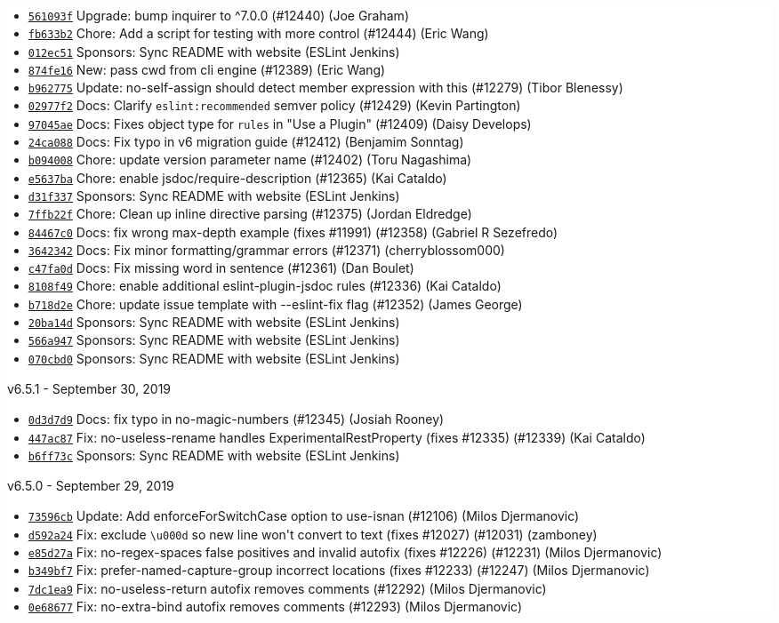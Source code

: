 * [`561093f`](https://github.com/eslint/eslint/commit/561093fc4267a4ae317d63bc9f103020fad88802) Upgrade: bump inquirer to ^7.0.0 (#12440) (Joe Graham)
* [`fb633b2`](https://github.com/eslint/eslint/commit/fb633b2bbd0a390b247047524fdd1f612dbab803) Chore: Add a script for testing with more control (#12444) (Eric Wang)
* [`012ec51`](https://github.com/eslint/eslint/commit/012ec5151113a2be06fc0e4cd208d714e52dbc57) Sponsors: Sync README with website (ESLint Jenkins)
* [`874fe16`](https://github.com/eslint/eslint/commit/874fe1642a10a0fb937ccccdd4d22343b84f80dc) New: pass cwd from cli engine (#12389) (Eric Wang)
* [`b962775`](https://github.com/eslint/eslint/commit/b962775b8cb7c90985a5ab63e56744bb2ba79644) Update: no-self-assign should detect member expression with this (#12279) (Tibor Blenessy)
* [`02977f2`](https://github.com/eslint/eslint/commit/02977f25a922dd0b8617c16116bb4364d0f30e94) Docs: Clarify `eslint:recommended` semver policy (#12429) (Kevin Partington)
* [`97045ae`](https://github.com/eslint/eslint/commit/97045ae0805e6503887eef0b131dcb9e70b6d185) Docs: Fixes object type for `rules` in "Use a Plugin" (#12409) (Daisy Develops)
* [`24ca088`](https://github.com/eslint/eslint/commit/24ca088fdc901feef8f10b050414fbde64b55c7d) Docs: Fix typo in v6 migration guide (#12412) (Benjamim Sonntag)
* [`b094008`](https://github.com/eslint/eslint/commit/b094008fb196dc1de5b4c27b7dbf0bcbb4b7b352) Chore: update version parameter name (#12402) (Toru Nagashima)
* [`e5637ba`](https://github.com/eslint/eslint/commit/e5637badd42f087d115f81575b832097fe6fe554) Chore: enable jsdoc/require-description (#12365) (Kai Cataldo)
* [`d31f337`](https://github.com/eslint/eslint/commit/d31f3370396ec4868722bdc044aa697b135ac183) Sponsors: Sync README with website (ESLint Jenkins)
* [`7ffb22f`](https://github.com/eslint/eslint/commit/7ffb22f61cf1622511a7fe42b5ead7c3b216df5e) Chore: Clean up inline directive parsing (#12375) (Jordan Eldredge)
* [`84467c0`](https://github.com/eslint/eslint/commit/84467c07461cc47ee43807ba9014e13700473c5c) Docs: fix wrong max-depth example (fixes #11991) (#12358) (Gabriel R Sezefredo)
* [`3642342`](https://github.com/eslint/eslint/commit/364234262efabd91fa8bd53161d9d3e1e37e7944) Docs: Fix minor formatting/grammar errors (#12371) (cherryblossom000)
* [`c47fa0d`](https://github.com/eslint/eslint/commit/c47fa0dfc76211b3b0e5649c63acdd9606ce0eca) Docs: Fix missing word in sentence (#12361) (Dan Boulet)
* [`8108f49`](https://github.com/eslint/eslint/commit/8108f49f9fa0c2de80b3b66c847551beff585951) Chore: enable additional eslint-plugin-jsdoc rules (#12336) (Kai Cataldo)
* [`b718d2e`](https://github.com/eslint/eslint/commit/b718d2e6c9fe3fc56aa7cfc68b1a40b5cd8a7c01) Chore: update issue template with --eslint-fix flag (#12352) (James George)
* [`20ba14d`](https://github.com/eslint/eslint/commit/20ba14dc78fc2654b2920d14877dde21c6c10da4) Sponsors: Sync README with website (ESLint Jenkins)
* [`566a947`](https://github.com/eslint/eslint/commit/566a947f67c8038a50e204d68723519778a78a0f) Sponsors: Sync README with website (ESLint Jenkins)
* [`070cbd0`](https://github.com/eslint/eslint/commit/070cbd0a2ec07831962a25c4276d08e097302416) Sponsors: Sync README with website (ESLint Jenkins)

v6.5.1 - September 30, 2019

* [`0d3d7d9`](https://github.com/eslint/eslint/commit/0d3d7d9cdd83a7f0e035c95f716a91b9ecc4868b) Docs: fix typo in no-magic-numbers (#12345) (Josiah Rooney)
* [`447ac87`](https://github.com/eslint/eslint/commit/447ac877e8ca2858d61b1e983f72d39e3e2ca74d) Fix: no-useless-rename handles ExperimentalRestProperty (fixes #12335) (#12339) (Kai Cataldo)
* [`b6ff73c`](https://github.com/eslint/eslint/commit/b6ff73cad13282fbfc91186cf4bc2f20278a8936) Sponsors: Sync README with website (ESLint Jenkins)

v6.5.0 - September 29, 2019

* [`73596cb`](https://github.com/eslint/eslint/commit/73596cbdf0a12e2878b2994783f9b969b0c5fbeb) Update: Add enforceForSwitchCase option to use-isnan (#12106) (Milos Djermanovic)
* [`d592a24`](https://github.com/eslint/eslint/commit/d592a248d67920f7200925c003f10853d29f1f8d) Fix: exclude `\u000d` so new line won't convert to text (fixes #12027) (#12031) (zamboney)
* [`e85d27a`](https://github.com/eslint/eslint/commit/e85d27af427d6185ac553a0d801b5103153426d4) Fix: no-regex-spaces false positives and invalid autofix (fixes #12226) (#12231) (Milos Djermanovic)
* [`b349bf7`](https://github.com/eslint/eslint/commit/b349bf79ad56dded826bc99cb52c3551af34fa63) Fix: prefer-named-capture-group incorrect locations (fixes #12233) (#12247) (Milos Djermanovic)
* [`7dc1ea9`](https://github.com/eslint/eslint/commit/7dc1ea9a1b9a21daaffcf712ba9c0e91af81b906) Fix: no-useless-return autofix removes comments (#12292) (Milos Djermanovic)
* [`0e68677`](https://github.com/eslint/eslint/commit/0e68677ec0aaf060a071ecf71e4af954dddb6af0) Fix: no-extra-bind autofix removes comments (#12293) (Milos Djermanovic)